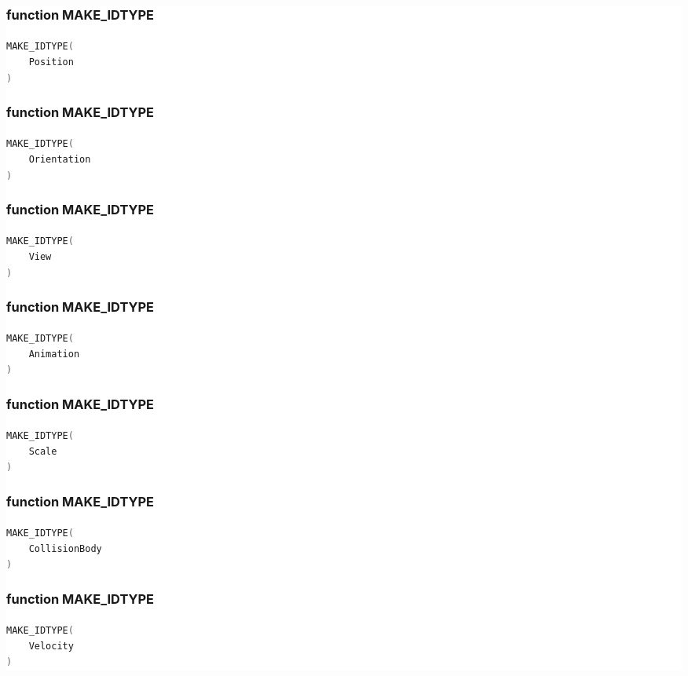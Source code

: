
### function MAKE_IDTYPE

```cpp
MAKE_IDTYPE(
    Position 
)
```


### function MAKE_IDTYPE

```cpp
MAKE_IDTYPE(
    Orientation 
)
```


### function MAKE_IDTYPE

```cpp
MAKE_IDTYPE(
    View 
)
```


### function MAKE_IDTYPE

```cpp
MAKE_IDTYPE(
    Animation 
)
```


### function MAKE_IDTYPE

```cpp
MAKE_IDTYPE(
    Scale 
)
```


### function MAKE_IDTYPE

```cpp
MAKE_IDTYPE(
    CollisionBody 
)
```


### function MAKE_IDTYPE

```cpp
MAKE_IDTYPE(
    Velocity 
)
```
